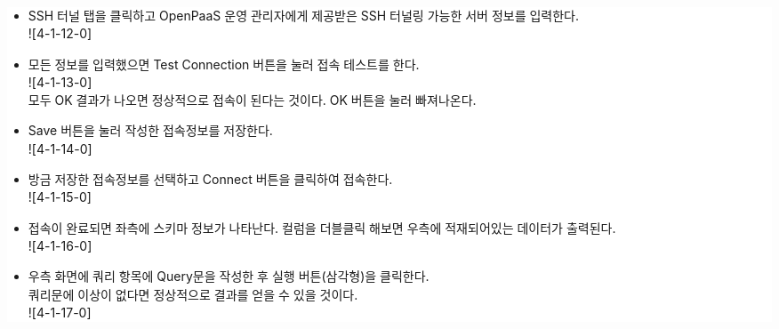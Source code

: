 - SSH 터널 탭을 클릭하고 OpenPaaS 운영 관리자에게 제공받은 SSH 터널링 가능한 서버 정보를 입력한다.  
![4-1-12-0]  

- 모든 정보를 입력했으면 Test Connection 버튼을 눌러 접속 테스트를 한다.  
![4-1-13-0]  
모두 OK 결과가 나오면 정상적으로 접속이 된다는 것이다. OK 버튼을 눌러 빠져나온다.  

- Save 버튼을 눌러 작성한 접속정보를 저장한다.  
![4-1-14-0]

- 방금 저장한 접속정보를 선택하고 Connect 버튼을 클릭하여 접속한다.  
![4-1-15-0]

- 접속이 완료되면 좌측에 스키마 정보가 나타난다. 컬럼을 더블클릭 해보면 우측에 적재되어있는 데이터가 출력된다.  
![4-1-16-0]

- 우측 화면에 쿼리 항목에 Query문을 작성한 후 실행 버튼(삼각형)을 클릭한다.  
쿼리문에 이상이 없다면 정상적으로 결과를 얻을 수 있을 것이다.  
![4-1-17-0]





[1-3-0-0]:/images/openpaas-service/mongodb/mongodb_lite/1-3-0-0.png
[2-1-0-0]:/images/openpaas-service/mongodb/mongodb_lite/2-1-0-0.png
[2-1-1-0]:/images/openpaas-service/mongodb/mongodb_lite/2-1-1-0.png
[2-2-0-0]:/images/openpaas-service/mongodb/mongodb_lite/2-2-0-0.png
[2-2-1-0]:/images/openpaas-service/mongodb/mongodb_lite/2-2-1-0.png
[2-2-2-0]:/images/openpaas-service/mongodb/mongodb_lite/2-2-2-0.png
[2-2-3-0]:/images/openpaas-service/mongodb/mongodb_lite/2-2-3-0.png
[2-2-4-0]:/images/openpaas-service/mongodb/mongodb_lite/2-2-4-0.png
[2-2-5-0]:/images/openpaas-service/mongodb/mongodb_lite/2-2-5-0.png
[2-2-5-1]:/images/openpaas-service/mongodb/mongodb_lite/2-2-5-1.png
[2-2-5-2]:/images/openpaas-service/mongodb/mongodb_lite/2-2-5-2.png
[2-2-6-0]:/images/openpaas-service/mongodb/mongodb_lite/2-2-6-0.png
[2-2-6-1]:/images/openpaas-service/mongodb/mongodb_lite/2-2-6-1.png
[2-2-7-0]:/images/openpaas-service/mongodb/mongodb_lite/2-2-7-0.png
[2-3-0-0]:/images/openpaas-service/mongodb/mongodb_lite/2-3-0-0.png
[2-3-1-0]:/images/openpaas-service/mongodb/mongodb_lite/2-3-1-0.png
[2-3-2-0]:/images/openpaas-service/mongodb/mongodb_lite/2-3-2-0.png
[2-3-3-0]:/images/openpaas-service/mongodb/mongodb_lite/2-3-3-0.png
[2-3-4-0]:/images/openpaas-service/mongodb/mongodb_lite/2-3-4-0.png
[2-3-4-1]:/images/openpaas-service/mongodb/mongodb_lite/2-3-4-1.png
[2-3-4-2]:/images/openpaas-service/mongodb/mongodb_lite/2-3-4-2.png
[2-3-5-0]:/images/openpaas-service/mongodb/mongodb_lite/2-3-5-0.png
[2-3-5-1]:/images/openpaas-service/mongodb/mongodb_lite/2-3-5-1.png
[2-4-0-0]:/images/openpaas-service/mongodb/mongodb_lite/2-4-0-0.png
[2-4-1-0]:/images/openpaas-service/mongodb/mongodb_lite/2-4-1-0.png
[2-4-2-0]:/images/openpaas-service/mongodb/mongodb_lite/2-4-2-0.png
[2-4-3-0]:/images/openpaas-service/mongodb/mongodb_lite/2-4-3-0.png
[2-4-4-0]:/images/openpaas-service/mongodb/mongodb_lite/2-4-4-0.png
[3-1-0-0]:/images/openpaas-service/mongodb/mongodb_lite/3-1-0-0.png
[3-2-0-0]:/images/openpaas-service/mongodb/mongodb_lite/3-2-0-0.png
[3-2-1-0]:/images/openpaas-service/mongodb/mongodb_lite/3-2-1-0.png
[3-2-2-0]:/images/openpaas-service/mongodb/mongodb_lite/3-2-2-0.png
[3-3-0-0]:/images/openpaas-service/mongodb/mongodb_lite/3-3-0-0.png
[3-3-1-0]:/images/openpaas-service/mongodb/mongodb_lite/3-3-1-0.png
[3-3-2-0]:/images/openpaas-service/mongodb/mongodb_lite/3-3-2-0.png
[3-3-3-0]:/images/openpaas-service/mongodb/mongodb_lite/3-3-3-0.png
[3-3-4-0]:/images/openpaas-service/mongodb/mongodb_lite/3-3-4-0.png
[3-3-4-1]:/images/openpaas-service/mongodb/mongodb_lite/3-3-4-1.png
[3-3-5-0]:/images/openpaas-service/mongodb/mongodb_lite/3-3-5-0.png
[3-3-6-0]:/images/openpaas-service/mongodb/mongodb_lite/3-3-6-0.png